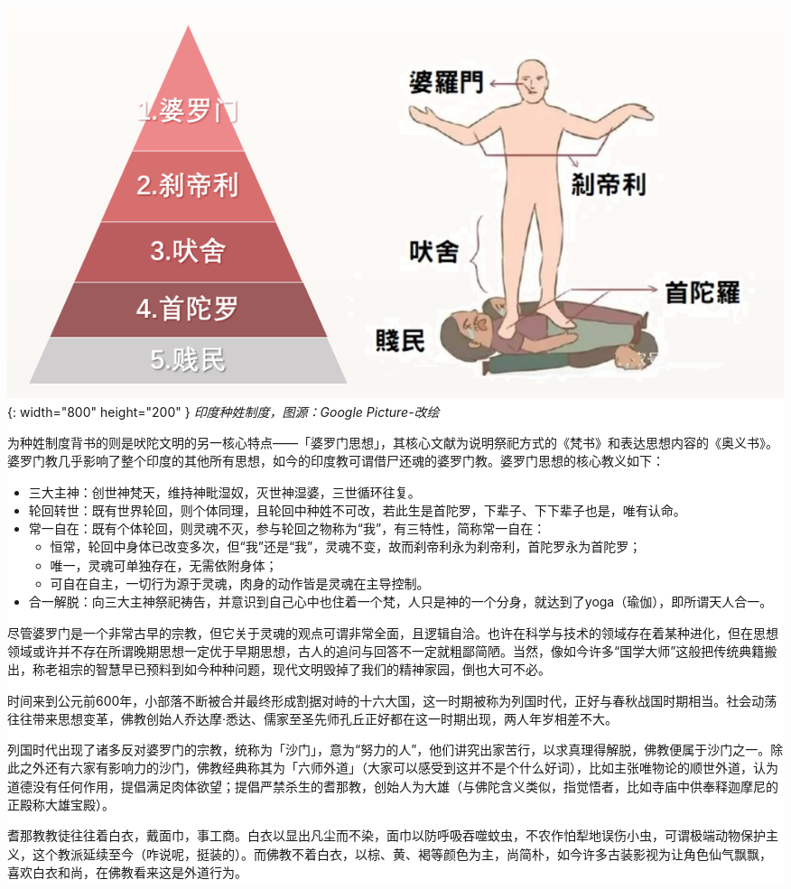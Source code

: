 ![](assets/img/禅宗之死_种姓制度.png)
{: width="800" height="200" }
_印度种姓制度，图源：Google Picture-改绘_

为种姓制度背书的则是吠陀文明的另一核心特点——「婆罗门思想」，其核心文献为说明祭祀方式的《梵书》和表达思想内容的《奥义书》。婆罗门教几乎影响了整个印度的其他所有思想，如今的印度教可谓借尸还魂的婆罗门教。婆罗门思想的核心教义如下：
- 三大主神：创世神梵天，维持神毗湿奴，灭世神湿婆，三世循环往复。
- 轮回转世：既有世界轮回，则个体同理，且轮回中种姓不可改，若此生是首陀罗，下辈子、下下辈子也是，唯有认命。
- 常一自在：既有个体轮回，则灵魂不灭，参与轮回之物称为“我”，有三特性，简称常一自在：
	* 恒常，轮回中身体已改变多次，但“我”还是“我”，灵魂不变，故而刹帝利永为刹帝利，首陀罗永为首陀罗；
	* 唯一，灵魂可单独存在，无需依附身体；
	* 可自在自主，一切行为源于灵魂，肉身的动作皆是灵魂在主导控制。
- 合一解脱：向三大主神祭祀祷告，并意识到自己心中也住着一个梵，人只是神的一个分身，就达到了yoga（瑜伽），即所谓天人合一。

尽管婆罗门是一个非常古早的宗教，但它关于灵魂的观点可谓非常全面，且逻辑自洽。也许在科学与技术的领域存在着某种进化，但在思想领域或许并不存在所谓晚期思想一定优于早期思想，古人的追问与回答不一定就粗鄙简陋。当然，像如今许多“国学大师”这般把传统典籍搬出，称老祖宗的智慧早已预料到如今种种问题，现代文明毁掉了我们的精神家园，倒也大可不必。

时间来到公元前600年，小部落不断被合并最终形成割据对峙的十六大国，这一时期被称为列国时代，正好与春秋战国时期相当。社会动荡往往带来思想变革，佛教创始人乔达摩·悉达、儒家至圣先师孔丘正好都在这一时期出现，两人年岁相差不大。

列国时代出现了诸多反对婆罗门的宗教，统称为「沙门」，意为“努力的人”，他们讲究出家苦行，以求真理得解脱，佛教便属于沙门之一。除此之外还有六家有影响力的沙门，佛教经典称其为「六师外道」（大家可以感受到这并不是个什么好词），比如主张唯物论的顺世外道，认为道德没有任何作用，提倡满足肉体欲望；提倡严禁杀生的耆那教，创始人为大雄（与佛陀含义类似，指觉悟者，比如寺庙中供奉释迦摩尼的正殿称大雄宝殿）。

耆那教教徒往往着白衣，戴面巾，事工商。白衣以显出凡尘而不染，面巾以防呼吸吞噬蚊虫，不农作怕犁地误伤小虫，可谓极端动物保护主义，这个教派延续至今（咋说呢，挺装的）。而佛教不着白衣，以棕、黄、褐等颜色为主，尚简朴，如今许多古装影视为让角色仙气飘飘，喜欢白衣和尚，在佛教看来这是外道行为。
